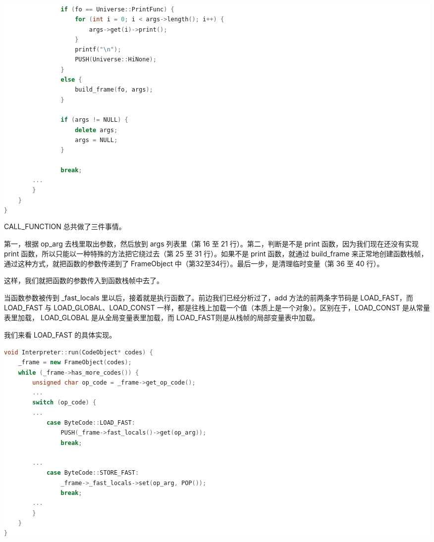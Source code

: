 ```c++
                if (fo == Universe::PrintFunc) {
                    for (int i = 0; i < args->length(); i++) {
                        args->get(i)->print();
                    }
                    printf("\n");
                    PUSH(Universe::HiNone);
                }
                else {
                    build_frame(fo, args);
                }

                if (args != NULL) {
                    delete args;
                    args = NULL;
                }
                    
                break;
        ...
        }
    }
}
```

CALL\_FUNCTION 总共做了三件事情。

第一，根据 op\_arg 去栈里取出参数，然后放到 args 列表里（第 16 至 21 行）。第二，判断是不是 print 函数，因为我们现在还没有实现 print 函数，所以只能以一种特殊的方法把它绕过去（第 25 至 31 行）。如果不是 print 函数，就通过 build\_frame 来正常地创建函数栈帧，通过这种方式，就把函数的参数传递到了 FrameObject 中（第32至34行）。最后一步，是清理临时变量（第 36 至 40 行）。

这样，我们就把函数的参数传入到函数栈帧中去了。

当函数参数被传到 \_fast\_locals 里以后，接着就是执行函数了。前边我们已经分析过了，add 方法的前两条字节码是 LOAD\_FAST，而 LOAD\_FAST 与 LOAD\_GLOBAL、LOAD\_CONST 一样，都是往栈上加载一个值（本质上是一个对象）。区别在于，LOAD\_CONST 是从常量表里加载， LOAD\_GLOBAL 是从全局变量表里加载，而 LOAD\_FAST则是从栈帧的局部变量表中加载。

我们来看 LOAD\_FAST 的具体实现。

```c++
void Interpreter::run(CodeObject* codes) {
    _frame = new FrameObject(codes);
    while (_frame->has_more_codes()) {
	    unsigned char op_code = _frame->get_op_code();
        ...
        switch (op_code) {
		...
            case ByteCode::LOAD_FAST:
                PUSH(_frame->fast_locals()->get(op_arg));
                break;

        ...
            case ByteCode::STORE_FAST:
                _frame->_fast_locals->set(op_arg, POP());
                break;
        ...
        }
    }
}
```
